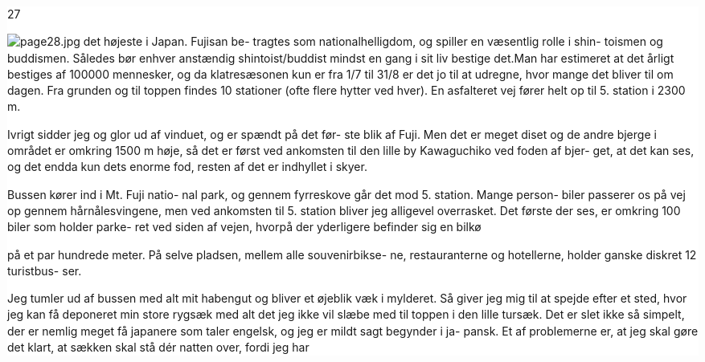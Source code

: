 27




![page28.jpg](/1984/DB-1984-1/page28.jpg)
det højeste i Japan. Fujisan be-
tragtes som nationalhelligdom, og
spiller en væsentlig rolle i shin-
toismen og buddismen. Således bør
enhver anstændig shintoist/buddist
mindst en gang i sit liv bestige
det.Man har estimeret at det årligt
bestiges af 100000 mennesker, og
da klatresæsonen kun er fra 1/7
til 31/8 er det jo til at udregne,
hvor mange det bliver til om dagen.
Fra grunden og til toppen findes
10 stationer (ofte flere hytter
ved hver). En asfalteret vej fører
helt op til 5. station i 2300 m.

Ivrigt sidder jeg og glor ud af
vinduet, og er spændt på det før-
ste blik af Fuji. Men det er meget
diset og de andre bjerge i området
er omkring 1500 m høje, så det er
først ved ankomsten til den lille
by Kawaguchiko ved foden af bjer-
get, at det kan ses, og det endda
kun dets enorme fod, resten af det
er indhyllet i skyer.

Bussen kører ind i Mt. Fuji natio-
nal park, og gennem fyrreskove går
det mod 5. station. Mange person-
biler passerer os på vej op gennem
hårnålesvingene, men ved ankomsten
til 5. station bliver jeg alligevel
overrasket. Det første der ses, er
omkring 100 biler som holder parke-
ret ved siden af vejen, hvorpå der
yderligere befinder sig en bilkø

på et par hundrede meter. På selve
pladsen, mellem alle souvenirbikse-
ne, restauranterne og hotellerne,
holder ganske diskret 12 turistbus-
ser.

Jeg tumler ud af bussen med alt mit
habengut og bliver et øjeblik væk
i mylderet. Så giver jeg mig til at
spejde efter et sted, hvor jeg kan
få deponeret min store rygsæk med
alt det jeg ikke vil slæbe med til
toppen i den lille tursæk. Det er
slet ikke så simpelt, der er nemlig
meget få japanere som taler engelsk,
og jeg er mildt sagt begynder i ja-
pansk. Et af problemerne er, at jeg
skal gøre det klart, at sækken skal
stå dér natten over, fordi jeg har
